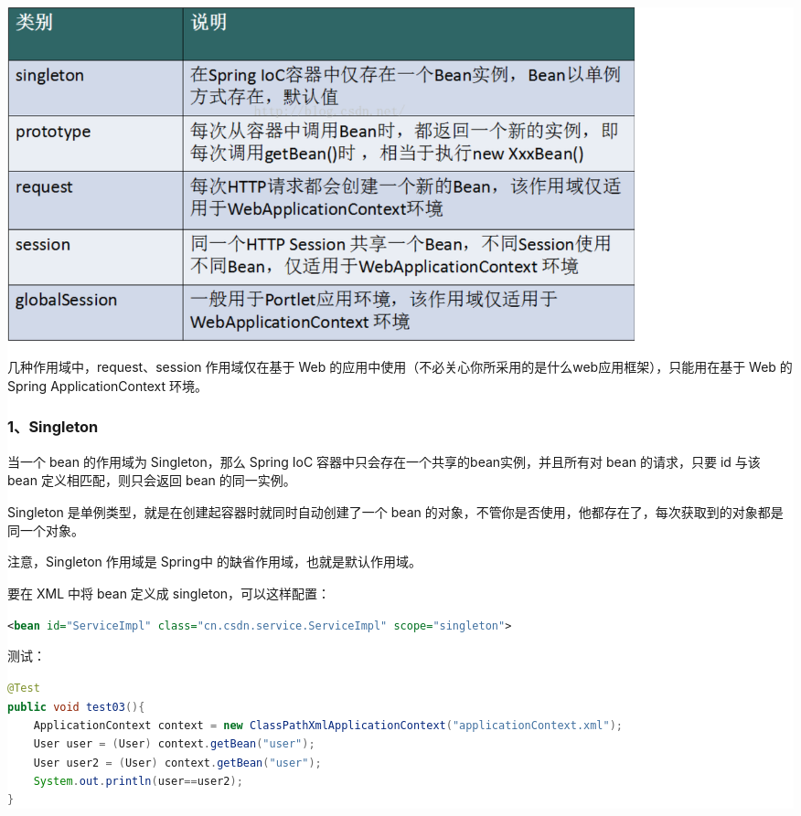 <img src="./assets/172.png" style="zoom: 67%;" />

几种作用域中，request、session 作用域仅在基于 Web 的应用中使用（不必关心你所采用的是什么web应用框架），只能用在基于 Web 的 Spring ApplicationContext 环境。

### 1、Singleton

当一个 bean 的作用域为 Singleton，那么 Spring IoC 容器中只会存在一个共享的bean实例，并且所有对 bean 的请求，只要 id 与该 bean 定义相匹配，则只会返回 bean 的同一实例。

Singleton 是单例类型，就是在创建起容器时就同时自动创建了一个 bean 的对象，不管你是否使用，他都存在了，每次获取到的对象都是同一个对象。

注意，Singleton 作用域是 Spring中 的缺省作用域，也就是默认作用域。

要在 XML 中将 bean 定义成 singleton，可以这样配置：

```xml
<bean id="ServiceImpl" class="cn.csdn.service.ServiceImpl" scope="singleton">
```

测试：

```java
@Test
public void test03(){
    ApplicationContext context = new ClassPathXmlApplicationContext("applicationContext.xml");
    User user = (User) context.getBean("user");
    User user2 = (User) context.getBean("user");
    System.out.println(user==user2);
}
```
